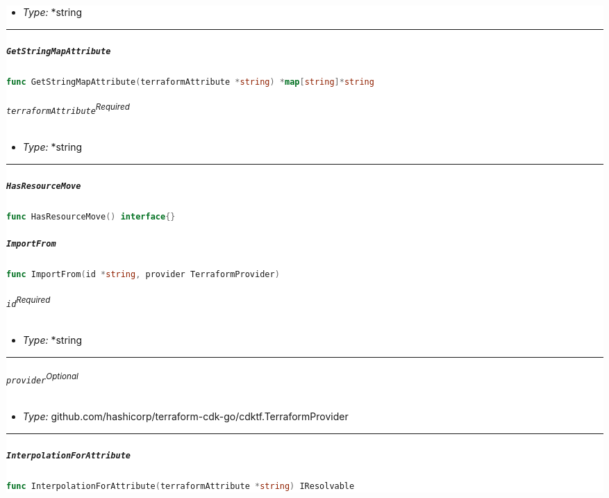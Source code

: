 - *Type:* *string

---

##### `GetStringMapAttribute` <a name="GetStringMapAttribute" id="@cdktf/provider-opentelekomcloud.erAssociationV3.ErAssociationV3.getStringMapAttribute"></a>

```go
func GetStringMapAttribute(terraformAttribute *string) *map[string]*string
```

###### `terraformAttribute`<sup>Required</sup> <a name="terraformAttribute" id="@cdktf/provider-opentelekomcloud.erAssociationV3.ErAssociationV3.getStringMapAttribute.parameter.terraformAttribute"></a>

- *Type:* *string

---

##### `HasResourceMove` <a name="HasResourceMove" id="@cdktf/provider-opentelekomcloud.erAssociationV3.ErAssociationV3.hasResourceMove"></a>

```go
func HasResourceMove() interface{}
```

##### `ImportFrom` <a name="ImportFrom" id="@cdktf/provider-opentelekomcloud.erAssociationV3.ErAssociationV3.importFrom"></a>

```go
func ImportFrom(id *string, provider TerraformProvider)
```

###### `id`<sup>Required</sup> <a name="id" id="@cdktf/provider-opentelekomcloud.erAssociationV3.ErAssociationV3.importFrom.parameter.id"></a>

- *Type:* *string

---

###### `provider`<sup>Optional</sup> <a name="provider" id="@cdktf/provider-opentelekomcloud.erAssociationV3.ErAssociationV3.importFrom.parameter.provider"></a>

- *Type:* github.com/hashicorp/terraform-cdk-go/cdktf.TerraformProvider

---

##### `InterpolationForAttribute` <a name="InterpolationForAttribute" id="@cdktf/provider-opentelekomcloud.erAssociationV3.ErAssociationV3.interpolationForAttribute"></a>

```go
func InterpolationForAttribute(terraformAttribute *string) IResolvable
```
